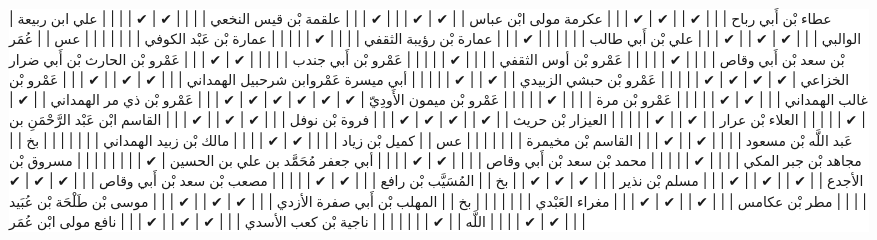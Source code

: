 | عطاء بْن أَبي رباح                                     |         |      | ✔       |         | ✔        | ✔        |        |
| عكرمة مولى ابْن عباس                                   |         | ✔    | ✔       |         |          | ✔        |        |
| علقمة بْن قيس النخعي                                   |         |      |         | ✔       | ✔        |          |        |
| علي ابن ربيعة الوالبي                                  |         |      | ✔       | ✔       |          | ✔        |        |
| علي بْن أَبي طالب                                      |         |      |         |         |          | ✔        |        |
| عمارة بْن رؤيبة الثقفي                                 |         |      |         | ✔       |          |          |        |
| عمارة بْن عَبْد الكوفي                                 |         |      |         |         |          |          | عس     |
| عُمَر بْن سعد بْن أَبي وقاص                            |         |      |         | ✔       |          |          |        |
| عَمْرو بْن أوس الثقفي                                  |         |      |         | ✔       |          |          |        |
| عَمْرو بْن أَبي جندب                                   |         |      |         |         | ✔        | ✔        |        |
| عَمْرو بْن الحارث بْن أَبي ضرار الخزاعي                | ✔       | ✔    | ✔       | ✔       |          |          |        |
| عَمْرو بْن حبشي الزبيدي                                |         | ✔    |         | ✔       |          |          |        |
| أبي ميسرة عَمْروابن شرحبيل الهمداني                    |         |      | ✔       | ✔       |          | ✔        |        |
| عَمْرو بْن غالب الهمداني                               |         |      | ✔       | ✔       |          |          |        |
| عَمْرو بْن مرة                                         |         |      |         | ✔       |          |          |        |
| عَمْرو بْن ميمون الأَودِيّ                             | ✔       | ✔    | ✔       | ✔       | ✔        | ✔        |        |
| عَمْرو بْن ذي مر الهمداني                              |         | ✔    |         | ✔       |          |          |        |
| العلاء بْن عرار                                        |         | ✔    |         | ✔       |          |          |        |
| العيزار بْن حريث                                       |         | ✔    |         | ✔       | ✔        | ✔        |        |
| فروة بْن نوفل                                          |         |      | ✔       | ✔       |          | ✔        |        |
| القاسم ابْن عَبْد الرَّحْمَنِ بن عَبد اللَّه بْن مسعود |         |      |         | ✔       |          | ✔        |        |
| القاسم بْن مخيمرة                                      |         |      |         |         |          |          | عس     |
| كميل بْن زياد                                          |         |      |         | ✔       | ✔        |          |        |
| مالك بْن زبيد الهمداني                                 |         |      |         |         |          |          | بخ     |
| مجاهد بْن جبر المكي                                    |         |      |         | ✔       |          |          |        |
| محمد بْن سعد بْن أَبي وقاص                             |         |      |         | ✔       | ✔        |          |        |
| أبي جعفر مُحَمَّد بن علي بن الحسين                     | ✔       |      |         |         |          |          |        |
| مسروق بْن الأجدع                                       |         | ✔    |         | ✔       |          | ✔        |        |
| مسلم بْن نذير                                          |         |      | ✔       | ✔       | ✔        |          | بخ     |
| المُسَيَّب بْن رافع                                    |         |      | ✔       | ✔       |          |          |        |
| مصعب بْن سعد بْن أَبي وقاص                             |         |      | ✔       | ✔       | ✔        |          |        |
| مطر بْن عكامس                                          |         |      | ✔       |         | ✔        | ✔        |        |
| مغراء العَبْدي                                         |         |      |         |         |          |          | بخ     |
| المهلب بْن أَبي صفرة الأزدي                            |         |      | ✔       | ✔       |          | ✔        |        |
| موسى بْن طَلْحَة بْن عُبَيد اللَّه                     |         | ✔    |         |         |          |          |        |
| ناجية بْن كعب الأسدي                                   |         |      | ✔       | ✔       |          | ✔        |        |
| نافع مولى ابْن عُمَر                                   |         |      |         | ✔       | ✔        |          |        |
